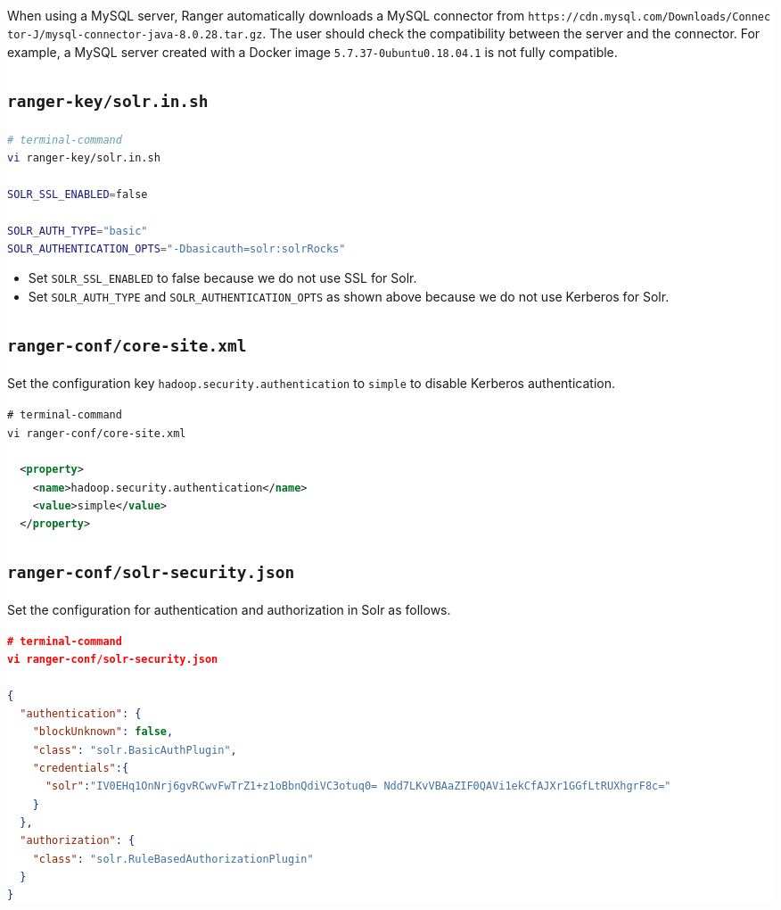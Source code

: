 When using a MySQL server,
Ranger automatically downloads a MySQL connector
from `https://cdn.mysql.com/Downloads/Connector-J/mysql-connector-java-8.0.28.tar.gz`.
The user should check the compatibility between the server and the connector.
For example,
a MySQL server created with a Docker image `5.7.37-0ubuntu0.18.04.1`
is not fully compatible.

## `ranger-key/solr.in.sh`

```sh
# terminal-command
vi ranger-key/solr.in.sh

SOLR_SSL_ENABLED=false

SOLR_AUTH_TYPE="basic"
SOLR_AUTHENTICATION_OPTS="-Dbasicauth=solr:solrRocks"
```
* Set `SOLR_SSL_ENABLED` to false because we do not use SSL for Solr.
* Set `SOLR_AUTH_TYPE` and `SOLR_AUTHENTICATION_OPTS` as shown above because we do not use Kerberos for Solr.

## `ranger-conf/core-site.xml`

Set the configuration key `hadoop.security.authentication` to `simple` to disable Kerberos authentication.

```xml
# terminal-command
vi ranger-conf/core-site.xml

  <property>
    <name>hadoop.security.authentication</name>
    <value>simple</value>
  </property>
```

## `ranger-conf/solr-security.json`

Set the configuration for authentication and authorization in Solr as follows.

```json
# terminal-command
vi ranger-conf/solr-security.json

{
  "authentication": {
    "blockUnknown": false,
    "class": "solr.BasicAuthPlugin",
    "credentials":{
      "solr":"IV0EHq1OnNrj6gvRCwvFwTrZ1+z1oBbnQdiVC3otuq0= Ndd7LKvVBAaZIF0QAVi1ekCfAJXr1GGfLtRUXhgrF8c="
    }
  },
  "authorization": {
    "class": "solr.RuleBasedAuthorizationPlugin"
  }
}
```
